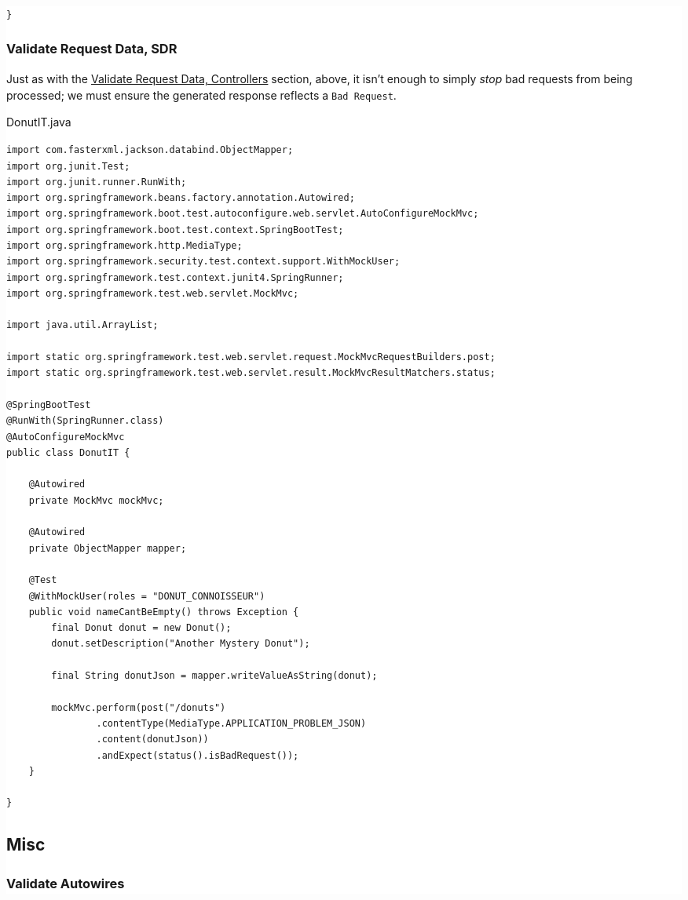     }

### Validate Request Data, SDR

Just as with the [Validate Request Data, Controllers](#_validate_request_data_controllers) section, above, it isn’t enough to simply _stop_ bad requests from being processed; we must ensure the generated response reflects a `Bad Request`.

DonutIT.java

    import com.fasterxml.jackson.databind.ObjectMapper;
    import org.junit.Test;
    import org.junit.runner.RunWith;
    import org.springframework.beans.factory.annotation.Autowired;
    import org.springframework.boot.test.autoconfigure.web.servlet.AutoConfigureMockMvc;
    import org.springframework.boot.test.context.SpringBootTest;
    import org.springframework.http.MediaType;
    import org.springframework.security.test.context.support.WithMockUser;
    import org.springframework.test.context.junit4.SpringRunner;
    import org.springframework.test.web.servlet.MockMvc;
    
    import java.util.ArrayList;
    
    import static org.springframework.test.web.servlet.request.MockMvcRequestBuilders.post;
    import static org.springframework.test.web.servlet.result.MockMvcResultMatchers.status;
    
    @SpringBootTest
    @RunWith(SpringRunner.class)
    @AutoConfigureMockMvc
    public class DonutIT {
    
        @Autowired
        private MockMvc mockMvc;
    
        @Autowired
        private ObjectMapper mapper;
    
        @Test
        @WithMockUser(roles = "DONUT_CONNOISSEUR")
        public void nameCantBeEmpty() throws Exception {
            final Donut donut = new Donut();
            donut.setDescription("Another Mystery Donut");
    
            final String donutJson = mapper.writeValueAsString(donut);
    
            mockMvc.perform(post("/donuts")
                    .contentType(MediaType.APPLICATION_PROBLEM_JSON)
                    .content(donutJson))
                    .andExpect(status().isBadRequest());
        }
    
    }

## Misc

### Validate Autowires
